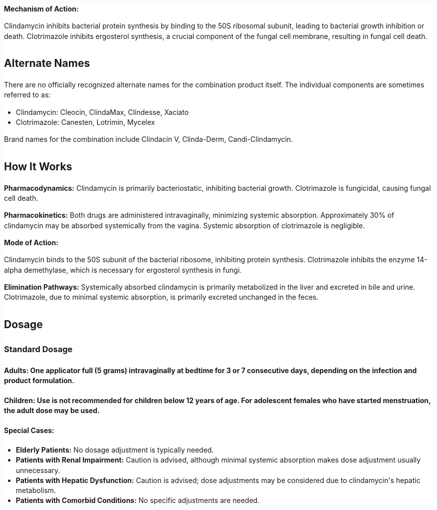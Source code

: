 **Mechanism of Action:**

Clindamycin inhibits bacterial protein synthesis by binding to the 50S ribosomal subunit, leading to bacterial growth inhibition or death. Clotrimazole inhibits ergosterol synthesis, a crucial component of the fungal cell membrane, resulting in fungal cell death.

## **Alternate Names**

There are no officially recognized alternate names for the combination product itself. The individual components are sometimes referred to as:

* Clindamycin: Cleocin, ClindaMax, Clindesse, Xaciato
* Clotrimazole: Canesten, Lotrimin, Mycelex

Brand names for the combination include Clindacin V, Clinda-Derm, Candi-Clindamycin.



## **How It Works**

**Pharmacodynamics:** Clindamycin is primarily bacteriostatic, inhibiting bacterial growth.  Clotrimazole is fungicidal, causing fungal cell death.

**Pharmacokinetics:**  Both drugs are administered intravaginally, minimizing systemic absorption. Approximately 30% of clindamycin may be absorbed systemically from the vagina.  Systemic absorption of clotrimazole is negligible.

**Mode of Action:**

Clindamycin binds to the 50S subunit of the bacterial ribosome, inhibiting protein synthesis. Clotrimazole inhibits the enzyme 14-alpha demethylase, which is necessary for ergosterol synthesis in fungi.

**Elimination Pathways:** Systemically absorbed clindamycin is primarily metabolized in the liver and excreted in bile and urine. Clotrimazole, due to minimal systemic absorption, is primarily excreted unchanged in the feces.

## **Dosage**



### **Standard Dosage**

#### **Adults:**  One applicator full (5 grams) intravaginally at bedtime for 3 or 7 consecutive days, depending on the infection and product formulation.

#### **Children:** Use is not recommended for children below 12 years of age. For adolescent females who have started menstruation, the adult dose may be used.

#### **Special Cases:**

* **Elderly Patients:** No dosage adjustment is typically needed.
* **Patients with Renal Impairment:**  Caution is advised, although minimal systemic absorption makes dose adjustment usually unnecessary.
* **Patients with Hepatic Dysfunction:**  Caution is advised; dose adjustments may be considered due to clindamycin's hepatic metabolism.
* **Patients with Comorbid Conditions:** No specific adjustments are needed.
